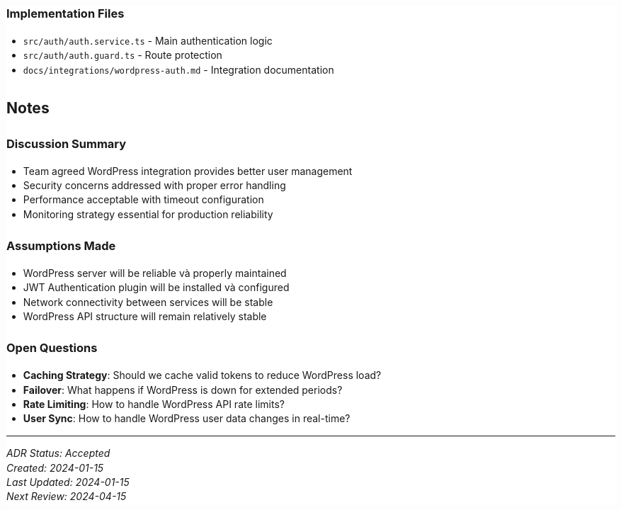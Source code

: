 ### Implementation Files
- `src/auth/auth.service.ts` - Main authentication logic
- `src/auth/auth.guard.ts` - Route protection
- `docs/integrations/wordpress-auth.md` - Integration documentation

## Notes

### Discussion Summary
- Team agreed WordPress integration provides better user management
- Security concerns addressed with proper error handling
- Performance acceptable with timeout configuration
- Monitoring strategy essential for production reliability

### Assumptions Made
- WordPress server will be reliable và properly maintained
- JWT Authentication plugin will be installed và configured
- Network connectivity between services will be stable
- WordPress API structure will remain relatively stable

### Open Questions
- **Caching Strategy**: Should we cache valid tokens to reduce WordPress load?
- **Failover**: What happens if WordPress is down for extended periods?
- **Rate Limiting**: How to handle WordPress API rate limits?
- **User Sync**: How to handle WordPress user data changes in real-time?

---
*ADR Status: Accepted*  
*Created: 2024-01-15*  
*Last Updated: 2024-01-15*  
*Next Review: 2024-04-15* 